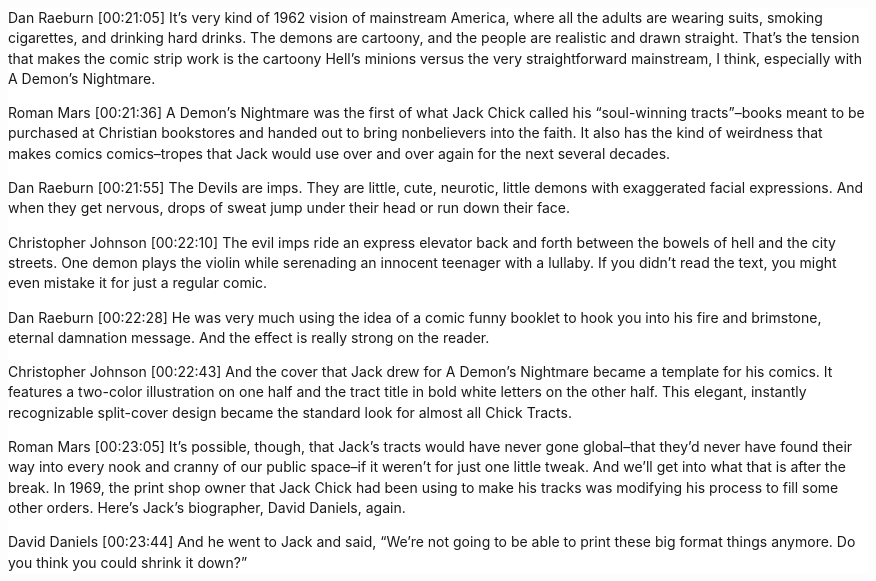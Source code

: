
Dan Raeburn 
[00:21:05] 
It’s very kind of 1962 vision of mainstream America, where all the adults are wearing suits, smoking cigarettes, and drinking hard drinks. The demons are cartoony, and the people are realistic and drawn straight. That’s the tension that makes the comic strip work is the cartoony Hell’s minions versus the very straightforward mainstream, I think, especially with A Demon’s Nightmare. 


Roman Mars 
[00:21:36] 
A Demon’s Nightmare was the first of what Jack Chick called his “soul-winning tracts”–books meant to be purchased at Christian bookstores and handed out to bring nonbelievers into the faith. It also has the kind of weirdness that makes comics comics–tropes that Jack would use over and over again for the next several decades. 


Dan Raeburn 
[00:21:55] 
The Devils are imps. They are little, cute, neurotic, little demons with exaggerated facial expressions. And when they get nervous, drops of sweat jump under their head or run down their face. 


Christopher Johnson 
[00:22:10] 
The evil imps ride an express elevator back and forth between the bowels of hell and the city streets. One demon plays the violin while serenading an innocent teenager with a lullaby. If you didn’t read the text, you might even mistake it for just a regular comic. 


Dan Raeburn 
[00:22:28] 
He was very much using the idea of a comic funny booklet to hook you into his fire and brimstone, eternal damnation message. And the effect is really strong on the reader. 


Christopher Johnson 
[00:22:43] 
And the cover that Jack drew for A Demon’s Nightmare became a template for his comics. It features a two-color illustration on one half and the tract title in bold white letters on the other half. This elegant, instantly recognizable split-cover design became the standard look for almost all Chick Tracts. 


Roman Mars 
[00:23:05] 
It’s possible, though, that Jack’s tracts would have never gone global–that they’d never have found their way into every nook and cranny of our public space–if it weren’t for just one little tweak. And we’ll get into what that is after the break. In 1969, the print shop owner that Jack Chick had been using to make his tracks was modifying his process to fill some other orders. Here’s Jack’s biographer, David Daniels, again. 


David Daniels 
[00:23:44] 
And he went to Jack and said, “We’re not going to be able to print these big format things anymore. Do you think you could shrink it down?” 
